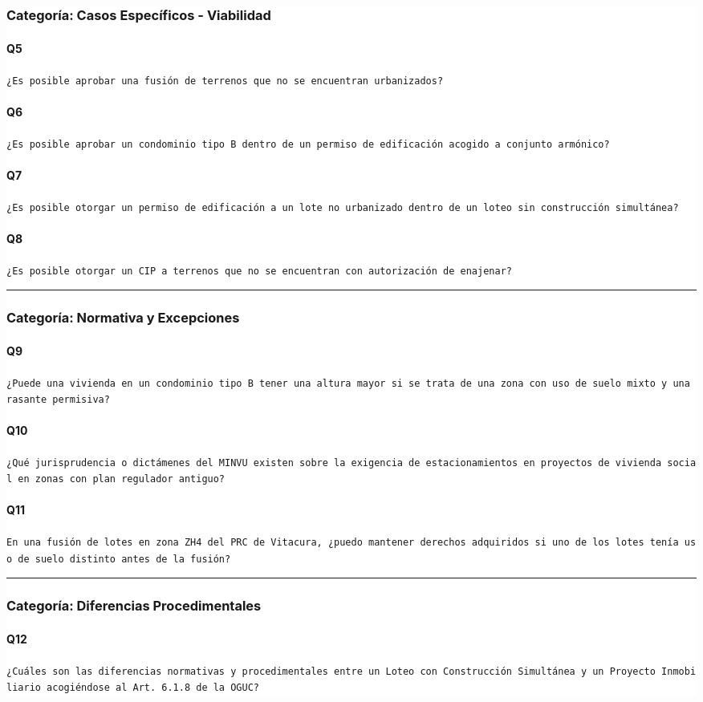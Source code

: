 
### **Categoría: Casos Específicos - Viabilidad**

#### **Q5**
```
¿Es posible aprobar una fusión de terrenos que no se encuentran urbanizados?
```

#### **Q6**
```
¿Es posible aprobar un condominio tipo B dentro de un permiso de edificación acogido a conjunto armónico?
```

#### **Q7**
```
¿Es posible otorgar un permiso de edificación a un lote no urbanizado dentro de un loteo sin construcción simultánea?
```

#### **Q8**
```
¿Es posible otorgar un CIP a terrenos que no se encuentran con autorización de enajenar?
```

---

### **Categoría: Normativa y Excepciones**

#### **Q9**
```
¿Puede una vivienda en un condominio tipo B tener una altura mayor si se trata de una zona con uso de suelo mixto y una rasante permisiva?
```

#### **Q10**
```
¿Qué jurisprudencia o dictámenes del MINVU existen sobre la exigencia de estacionamientos en proyectos de vivienda social en zonas con plan regulador antiguo?
```

#### **Q11**
```
En una fusión de lotes en zona ZH4 del PRC de Vitacura, ¿puedo mantener derechos adquiridos si uno de los lotes tenía uso de suelo distinto antes de la fusión?
```

---

### **Categoría: Diferencias Procedimentales**

#### **Q12**
```
¿Cuáles son las diferencias normativas y procedimentales entre un Loteo con Construcción Simultánea y un Proyecto Inmobiliario acogiéndose al Art. 6.1.8 de la OGUC?
```
